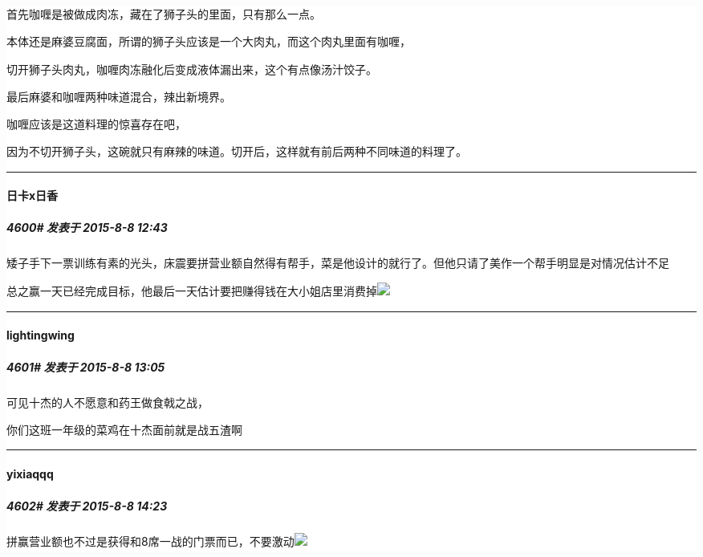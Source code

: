 
首先咖喱是被做成肉冻，藏在了狮子头的里面，只有那么一点。

本体还是麻婆豆腐面，所谓的狮子头应该是一个大肉丸，而这个肉丸里面有咖喱，

切开狮子头肉丸，咖喱肉冻融化后变成液体漏出来，这个有点像汤汁饺子。

最后麻婆和咖喱两种味道混合，辣出新境界。

咖喱应该是这道料理的惊喜存在吧，

因为不切开狮子头，这碗就只有麻辣的味道。切开后，这样就有前后两种不同味道的料理了。







*****

####  日卡x日香  
##### 4600#       发表于 2015-8-8 12:43




矮子手下一票训练有素的光头，床震要拼营业额自然得有帮手，菜是他设计的就行了。但他只请了美作一个帮手明显是对情况估计不足


总之赢一天已经完成目标，他最后一天估计要把赚得钱在大小姐店里消费掉<img src="https://static.saraba1st.com/image/smiley/face/91.gif" referrerpolicy="no-referrer">







*****

####  lightingwing  
##### 4601#       发表于 2015-8-8 13:05




可见十杰的人不愿意和药王做食戟之战，

你们这班一年级的菜鸡在十杰面前就是战五渣啊







*****

####  yixiaqqq  
##### 4602#       发表于 2015-8-8 14:23




拼赢营业额也不过是获得和8席一战的门票而已，不要激动<img src="https://static.saraba1st.com/image/smiley/face/91.gif" referrerpolicy="no-referrer">



